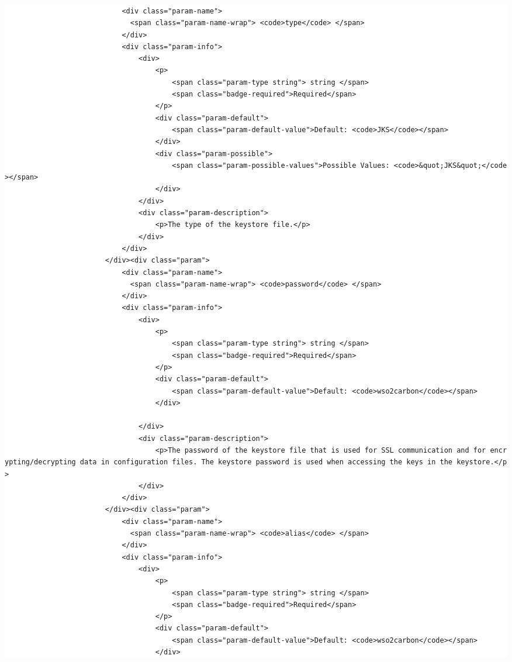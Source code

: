                                 <div class="param-name">
                                  <span class="param-name-wrap"> <code>type</code> </span>
                                </div>
                                <div class="param-info">
                                    <div>
                                        <p>
                                            <span class="param-type string"> string </span>
                                            <span class="badge-required">Required</span>
                                        </p>
                                        <div class="param-default">
                                            <span class="param-default-value">Default: <code>JKS</code></span>
                                        </div>
                                        <div class="param-possible">
                                            <span class="param-possible-values">Possible Values: <code>&quot;JKS&quot;</code></span>
                                        </div>
                                    </div>
                                    <div class="param-description">
                                        <p>The type of the keystore file.</p>
                                    </div>
                                </div>
                            </div><div class="param">
                                <div class="param-name">
                                  <span class="param-name-wrap"> <code>password</code> </span>
                                </div>
                                <div class="param-info">
                                    <div>
                                        <p>
                                            <span class="param-type string"> string </span>
                                            <span class="badge-required">Required</span>
                                        </p>
                                        <div class="param-default">
                                            <span class="param-default-value">Default: <code>wso2carbon</code></span>
                                        </div>
                                        
                                    </div>
                                    <div class="param-description">
                                        <p>The password of the keystore file that is used for SSL communication and for encrypting/decrypting data in configuration files. The keystore password is used when accessing the keys in the keystore.</p>
                                    </div>
                                </div>
                            </div><div class="param">
                                <div class="param-name">
                                  <span class="param-name-wrap"> <code>alias</code> </span>
                                </div>
                                <div class="param-info">
                                    <div>
                                        <p>
                                            <span class="param-type string"> string </span>
                                            <span class="badge-required">Required</span>
                                        </p>
                                        <div class="param-default">
                                            <span class="param-default-value">Default: <code>wso2carbon</code></span>
                                        </div>
                                        